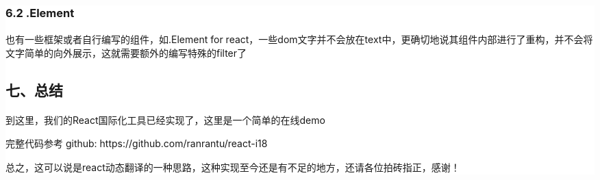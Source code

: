 
### 6.2 .Element
也有一些框架或者自行编写的组件，如.Element for react，一些dom文字并不会放在text中，更确切地说其组件内部进行了重构，并不会将文字简单的向外展示，这就需要额外的编写特殊的filter了


## 七、总结
到这里，我们的React国际化工具已经实现了，这里是一个简单的在线demo


<iframe src="https://codesandbox.io/embed/64zx97v9qr" style="width:100%; height:500px; border:0; border-radius: 4px; overflow:hidden;" sandbox="allow-modals allow-forms allow-popups allow-scripts allow-same-origin"></iframe>
完整代码参考 github: https://github.com/ranrantu/react-i18


总之，这可以说是react动态翻译的一种思路，这种实现至今还是有不足的地方，还请各位拍砖指正，感谢！
